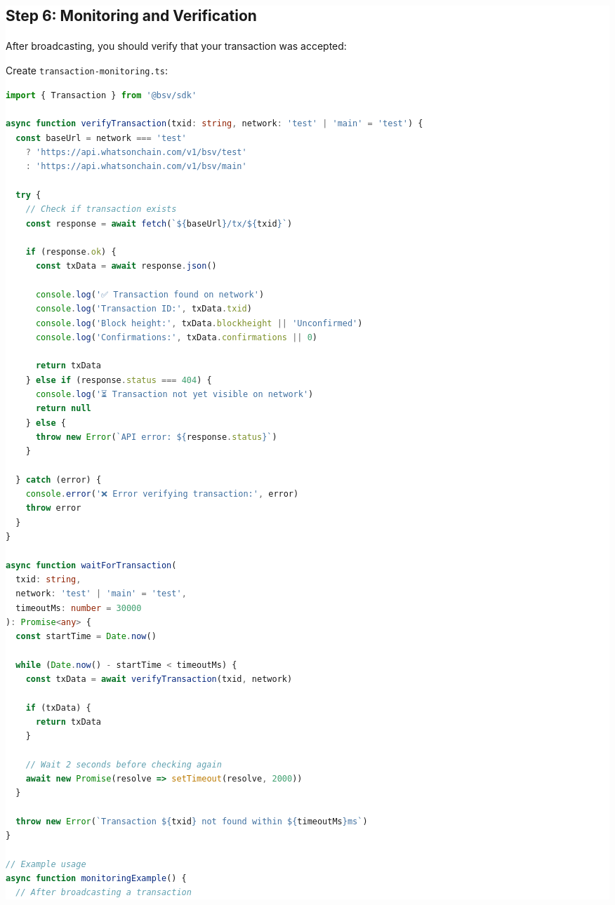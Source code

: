 ## Step 6: Monitoring and Verification

After broadcasting, you should verify that your transaction was accepted:

Create `transaction-monitoring.ts`:

```typescript
import { Transaction } from '@bsv/sdk'

async function verifyTransaction(txid: string, network: 'test' | 'main' = 'test') {
  const baseUrl = network === 'test' 
    ? 'https://api.whatsonchain.com/v1/bsv/test'
    : 'https://api.whatsonchain.com/v1/bsv/main'
  
  try {
    // Check if transaction exists
    const response = await fetch(`${baseUrl}/tx/${txid}`)
    
    if (response.ok) {
      const txData = await response.json()
      
      console.log('✅ Transaction found on network')
      console.log('Transaction ID:', txData.txid)
      console.log('Block height:', txData.blockheight || 'Unconfirmed')
      console.log('Confirmations:', txData.confirmations || 0)
      
      return txData
    } else if (response.status === 404) {
      console.log('⏳ Transaction not yet visible on network')
      return null
    } else {
      throw new Error(`API error: ${response.status}`)
    }
    
  } catch (error) {
    console.error('❌ Error verifying transaction:', error)
    throw error
  }
}

async function waitForTransaction(
  txid: string, 
  network: 'test' | 'main' = 'test',
  timeoutMs: number = 30000
): Promise<any> {
  const startTime = Date.now()
  
  while (Date.now() - startTime < timeoutMs) {
    const txData = await verifyTransaction(txid, network)
    
    if (txData) {
      return txData
    }
    
    // Wait 2 seconds before checking again
    await new Promise(resolve => setTimeout(resolve, 2000))
  }
  
  throw new Error(`Transaction ${txid} not found within ${timeoutMs}ms`)
}

// Example usage
async function monitoringExample() {
  // After broadcasting a transaction
```